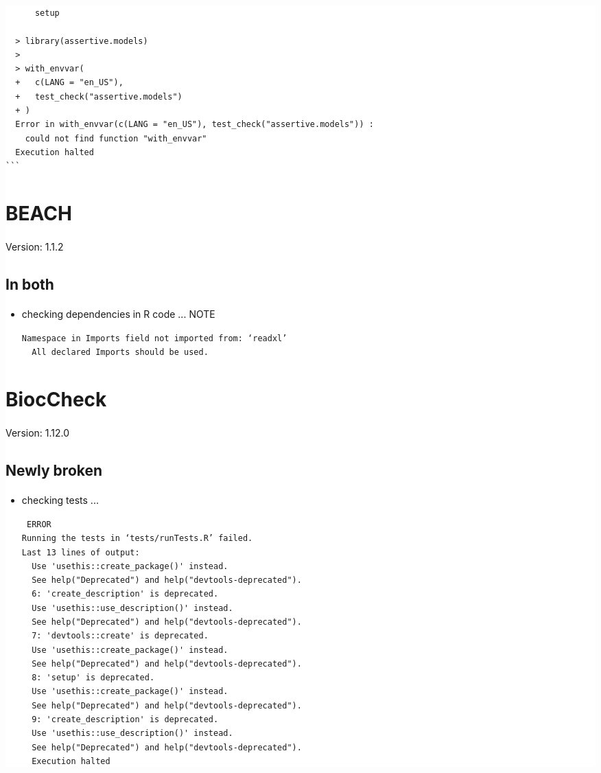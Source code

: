           setup
      
      > library(assertive.models)
      > 
      > with_envvar(
      +   c(LANG = "en_US"),
      +   test_check("assertive.models")
      + )
      Error in with_envvar(c(LANG = "en_US"), test_check("assertive.models")) : 
        could not find function "with_envvar"
      Execution halted
    ```

# BEACH

Version: 1.1.2

## In both

*   checking dependencies in R code ... NOTE
    ```
    Namespace in Imports field not imported from: ‘readxl’
      All declared Imports should be used.
    ```

# BiocCheck

Version: 1.12.0

## Newly broken

*   checking tests ...
    ```
     ERROR
    Running the tests in ‘tests/runTests.R’ failed.
    Last 13 lines of output:
      Use 'usethis::create_package()' instead.
      See help("Deprecated") and help("devtools-deprecated"). 
      6: 'create_description' is deprecated.
      Use 'usethis::use_description()' instead.
      See help("Deprecated") and help("devtools-deprecated"). 
      7: 'devtools::create' is deprecated.
      Use 'usethis::create_package()' instead.
      See help("Deprecated") and help("devtools-deprecated"). 
      8: 'setup' is deprecated.
      Use 'usethis::create_package()' instead.
      See help("Deprecated") and help("devtools-deprecated"). 
      9: 'create_description' is deprecated.
      Use 'usethis::use_description()' instead.
      See help("Deprecated") and help("devtools-deprecated"). 
      Execution halted
    ```
